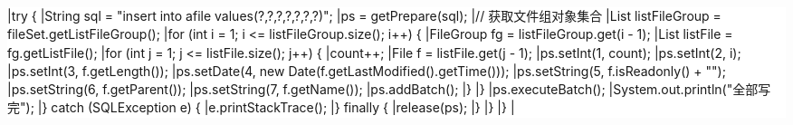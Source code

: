 |try  {
|String  sql = "insert into afile values(?,?,?,?,?,?,?)";
|ps = getPrepare(sql);
|//  获取文件组对象集合
|List<FileGroup>  listFileGroup = fileSet.getListFileGroup();
|for  (int i = 1; i <= listFileGroup.size(); i++) {
|FileGroup  fg = listFileGroup.get(i - 1);
|List<File>  listFile = fg.getListFile();
|for  (int j = 1; j <= listFile.size(); j++) {
|count++;
|File  f = listFile.get(j - 1);
|ps.setInt(1,  count);
|ps.setInt(2,  i);
|ps.setInt(3,  f.getLength());
|ps.setDate(4,  new Date(f.getLastModified().getTime()));
|ps.setString(5,  f.isReadonly() + "");
|ps.setString(6,  f.getParent());
|ps.setString(7,  f.getName());
|ps.addBatch();
|}
|}
|ps.executeBatch();
|System.out.println("全部写完");
|}  catch (SQLException e) {
|e.printStackTrace();
|}  finally {
|release(ps);
|}
|}
|}
|
